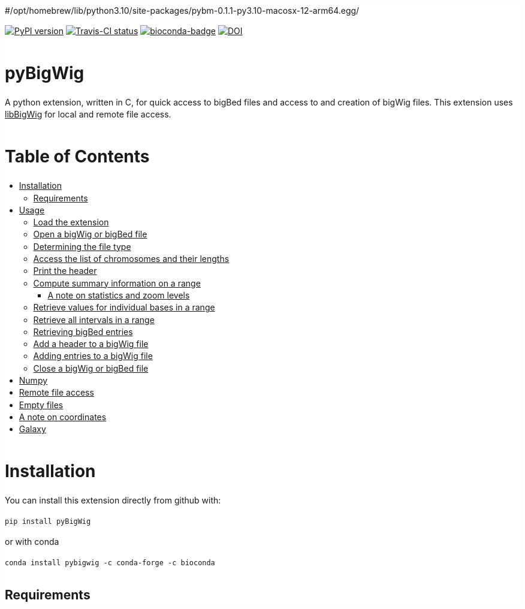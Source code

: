 #/opt/homebrew/lib/python3.10/site-packages/pybm-0.1.1-py3.10-macosx-12-arm64.egg/

[![PyPI version](https://badge.fury.io/py/pyBigWig.svg)](https://badge.fury.io/py/pyBigWig) [![Travis-CI status](https://travis-ci.org/deeptools/pyBigWig.svg?branch=master)](https://travis-ci.org/dpryan79/pyBigWig.svg?branch=master) [![bioconda-badge](https://img.shields.io/badge/install%20with-bioconda-brightgreen.svg)](http://bioconda.github.io) [![DOI](https://zenodo.org/badge/doi/10.5281/zenodo.45238.svg)](http://dx.doi.org/10.5281/zenodo.45238)

# pyBigWig
A python extension, written in C, for quick access to bigBed files and access to and creation of bigWig files. This extension uses [libBigWig](https://github.com/dpryan79/libBigWig) for local and remote file access.

Table of Contents
=================

  * [Installation](#installation)
    * [Requirements](#requirements)
  * [Usage](#usage)
    * [Load the extension](#load-the-extension)
    * [Open a bigWig or bigBed file](#open-a-bigwig-or-bigbed-file)
    * [Determining the file type](#determining-the-file-type)
    * [Access the list of chromosomes and their lengths](#access-the-list-of-chromosomes-and-their-lengths)
    * [Print the header](#print-the-header)
    * [Compute summary information on a range](#compute-summary-information-on-a-range)
      * [A note on statistics and zoom levels](#a-note-on-statistics-and-zoom-levels)
    * [Retrieve values for individual bases in a range](#retrieve-values-for-individual-bases-in-a-range)
    * [Retrieve all intervals in a range](#retrieve-all-intervals-in-a-range)
    * [Retrieving bigBed entries](#retrieving-bigbed-entries)
    * [Add a header to a bigWig file](#add-a-header-to-a-bigwig-file)
    * [Adding entries to a bigWig file](#adding-entries-to-a-bigwig-file)
    * [Close a bigWig or bigBed file](#close-a-bigwig-or-bigbed-file)
  * [Numpy](#numpy)
  * [Remote file access](#remote-file-access)
  * [Empty files](#empty-files)
  * [A note on coordinates](#a-note-on-coordinates)
  * [Galaxy](#galaxy)

# Installation
You can install this extension directly from github with:

    pip install pyBigWig

or with conda

    conda install pybigwig -c conda-forge -c bioconda

## Requirements
